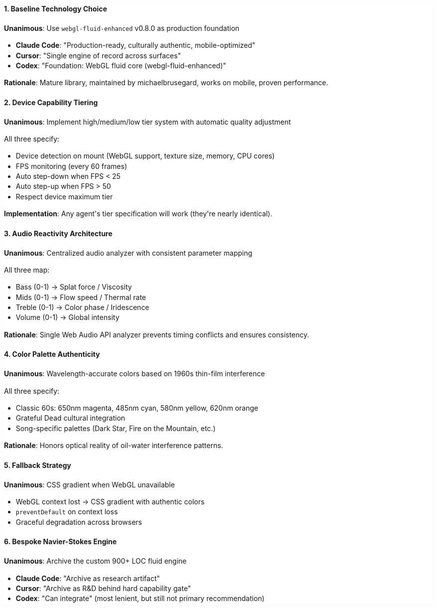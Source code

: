 #### 1. **Baseline Technology Choice**
**Unanimous**: Use `webgl-fluid-enhanced` v0.8.0 as production foundation

- **Claude Code**: "Production-ready, culturally authentic, mobile-optimized"
- **Cursor**: "Single engine of record across surfaces"
- **Codex**: "Foundation: WebGL fluid core (webgl-fluid-enhanced)"

**Rationale**: Mature library, maintained by michaelbrusegard, works on mobile, proven performance.

#### 2. **Device Capability Tiering**
**Unanimous**: Implement high/medium/low tier system with automatic quality adjustment

All three specify:
- Device detection on mount (WebGL support, texture size, memory, CPU cores)
- FPS monitoring (every 60 frames)
- Auto step-down when FPS < 25
- Auto step-up when FPS > 50
- Respect device maximum tier

**Implementation**: Any agent's tier specification will work (they're nearly identical).

#### 3. **Audio Reactivity Architecture**
**Unanimous**: Centralized audio analyzer with consistent parameter mapping

All three map:
- Bass (0-1) → Splat force / Viscosity
- Mids (0-1) → Flow speed / Thermal rate
- Treble (0-1) → Color phase / Iridescence
- Volume (0-1) → Global intensity

**Rationale**: Single Web Audio API analyzer prevents timing conflicts and ensures consistency.

#### 4. **Color Palette Authenticity**
**Unanimous**: Wavelength-accurate colors based on 1960s thin-film interference

All three specify:
- Classic 60s: 650nm magenta, 485nm cyan, 580nm yellow, 620nm orange
- Grateful Dead cultural integration
- Song-specific palettes (Dark Star, Fire on the Mountain, etc.)

**Rationale**: Honors optical reality of oil-water interference patterns.

#### 5. **Fallback Strategy**
**Unanimous**: CSS gradient when WebGL unavailable

- WebGL context lost → CSS gradient with authentic colors
- `preventDefault` on context loss
- Graceful degradation across browsers

#### 6. **Bespoke Navier-Stokes Engine**
**Unanimous**: Archive the custom 900+ LOC fluid engine

- **Claude Code**: "Archive as research artifact"
- **Cursor**: "Archive as R&D behind hard capability gate"
- **Codex**: "Can integrate" (most lenient, but still not primary recommendation)
